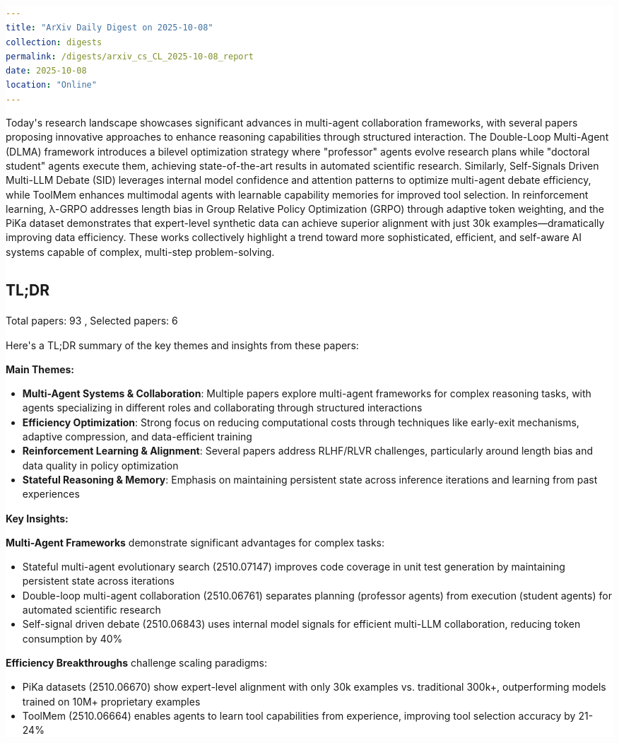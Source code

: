 ```yaml
---
title: "ArXiv Daily Digest on 2025-10-08"
collection: digests
permalink: /digests/arxiv_cs_CL_2025-10-08_report
date: 2025-10-08
location: "Online"
---
```


Today's research landscape showcases significant advances in multi-agent collaboration frameworks, with several papers proposing innovative approaches to enhance reasoning capabilities through structured interaction. The Double-Loop Multi-Agent (DLMA) framework introduces a bilevel optimization strategy where "professor" agents evolve research plans while "doctoral student" agents execute them, achieving state-of-the-art results in automated scientific research. Similarly, Self-Signals Driven Multi-LLM Debate (SID) leverages internal model confidence and attention patterns to optimize multi-agent debate efficiency, while ToolMem enhances multimodal agents with learnable capability memories for improved tool selection. In reinforcement learning, λ-GRPO addresses length bias in Group Relative Policy Optimization (GRPO) through adaptive token weighting, and the PiKa dataset demonstrates that expert-level synthetic data can achieve superior alignment with just 30k examples—dramatically improving data efficiency. These works collectively highlight a trend toward more sophisticated, efficient, and self-aware AI systems capable of complex, multi-step problem-solving.

## TL;DR

Total papers: 93 , Selected papers: 6

Here's a TL;DR summary of the key themes and insights from these papers:

**Main Themes:**
- **Multi-Agent Systems & Collaboration**: Multiple papers explore multi-agent frameworks for complex reasoning tasks, with agents specializing in different roles and collaborating through structured interactions
- **Efficiency Optimization**: Strong focus on reducing computational costs through techniques like early-exit mechanisms, adaptive compression, and data-efficient training
- **Reinforcement Learning & Alignment**: Several papers address RLHF/RLVR challenges, particularly around length bias and data quality in policy optimization
- **Stateful Reasoning & Memory**: Emphasis on maintaining persistent state across inference iterations and learning from past experiences

**Key Insights:**

**Multi-Agent Frameworks** demonstrate significant advantages for complex tasks:
- Stateful multi-agent evolutionary search (2510.07147) improves code coverage in unit test generation by maintaining persistent state across iterations
- Double-loop multi-agent collaboration (2510.06761) separates planning (professor agents) from execution (student agents) for automated scientific research
- Self-signal driven debate (2510.06843) uses internal model signals for efficient multi-LLM collaboration, reducing token consumption by 40%

**Efficiency Breakthroughs** challenge scaling paradigms:
- PiKa datasets (2510.06670) show expert-level alignment with only 30k examples vs. traditional 300k+, outperforming models trained on 10M+ proprietary examples
- ToolMem (2510.06664) enables agents to learn tool capabilities from experience, improving tool selection accuracy by 21-24%
